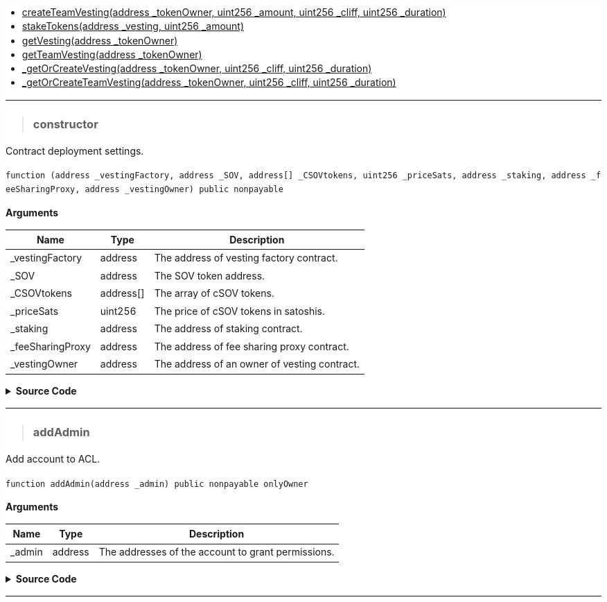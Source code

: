 - [createTeamVesting(address _tokenOwner, uint256 _amount, uint256 _cliff, uint256 _duration)](#createteamvesting)
- [stakeTokens(address _vesting, uint256 _amount)](#staketokens)
- [getVesting(address _tokenOwner)](#getvesting)
- [getTeamVesting(address _tokenOwner)](#getteamvesting)
- [_getOrCreateVesting(address _tokenOwner, uint256 _cliff, uint256 _duration)](#_getorcreatevesting)
- [_getOrCreateTeamVesting(address _tokenOwner, uint256 _cliff, uint256 _duration)](#_getorcreateteamvesting)

---    

> ### constructor

Contract deployment settings.

```solidity
function (address _vestingFactory, address _SOV, address[] _CSOVtokens, uint256 _priceSats, address _staking, address _feeSharingProxy, address _vestingOwner) public nonpayable
```

**Arguments**

| Name        | Type           | Description  |
| ------------- |------------- | -----|
| _vestingFactory | address | The address of vesting factory contract. | 
| _SOV | address | The SOV token address. | 
| _CSOVtokens | address[] | The array of cSOV tokens. | 
| _priceSats | uint256 | The price of cSOV tokens in satoshis. | 
| _staking | address | The address of staking contract. | 
| _feeSharingProxy | address | The address of fee sharing proxy contract. | 
| _vestingOwner | address | The address of an owner of vesting contract. | 

<details><summary><strong>Source Code</strong></summary></details>

---    

> ### addAdmin

Add account to ACL.

```solidity
function addAdmin(address _admin) public nonpayable onlyOwner 
```

**Arguments**

| Name        | Type           | Description  |
| ------------- |------------- | -----|
| _admin | address | The addresses of the account to grant permissions. | 

<details><summary><strong>Source Code</strong></summary></details>

---    